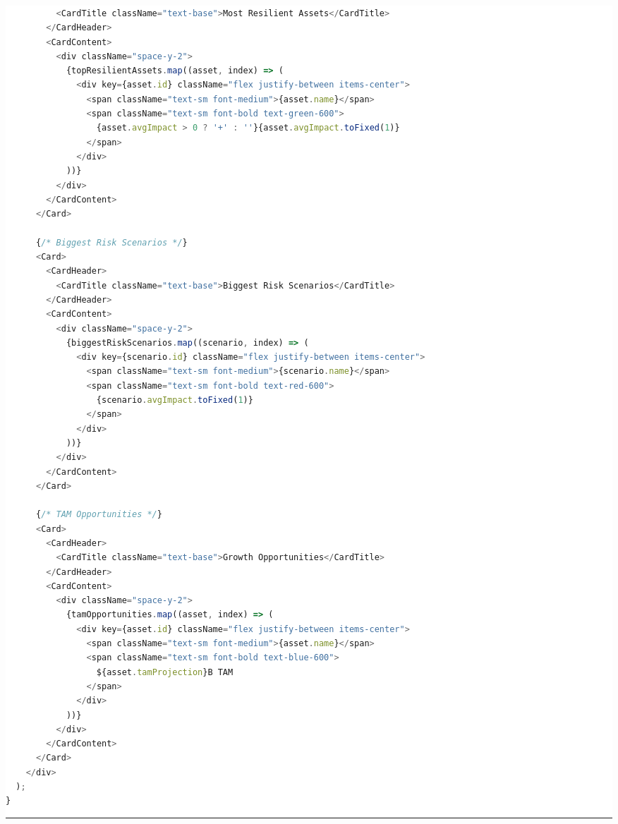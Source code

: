 ```typescript
          <CardTitle className="text-base">Most Resilient Assets</CardTitle>
        </CardHeader>
        <CardContent>
          <div className="space-y-2">
            {topResilientAssets.map((asset, index) => (
              <div key={asset.id} className="flex justify-between items-center">
                <span className="text-sm font-medium">{asset.name}</span>
                <span className="text-sm font-bold text-green-600">
                  {asset.avgImpact > 0 ? '+' : ''}{asset.avgImpact.toFixed(1)}
                </span>
              </div>
            ))}
          </div>
        </CardContent>
      </Card>
      
      {/* Biggest Risk Scenarios */}
      <Card>
        <CardHeader>
          <CardTitle className="text-base">Biggest Risk Scenarios</CardTitle>
        </CardHeader>
        <CardContent>
          <div className="space-y-2">
            {biggestRiskScenarios.map((scenario, index) => (
              <div key={scenario.id} className="flex justify-between items-center">
                <span className="text-sm font-medium">{scenario.name}</span>
                <span className="text-sm font-bold text-red-600">
                  {scenario.avgImpact.toFixed(1)}
                </span>
              </div>
            ))}
          </div>
        </CardContent>
      </Card>
      
      {/* TAM Opportunities */}
      <Card>
        <CardHeader>
          <CardTitle className="text-base">Growth Opportunities</CardTitle>
        </CardHeader>
        <CardContent>
          <div className="space-y-2">
            {tamOpportunities.map((asset, index) => (
              <div key={asset.id} className="flex justify-between items-center">
                <span className="text-sm font-medium">{asset.name}</span>
                <span className="text-sm font-bold text-blue-600">
                  ${asset.tamProjection}B TAM
                </span>
              </div>
            ))}
          </div>
        </CardContent>
      </Card>
    </div>
  );
}
```

---